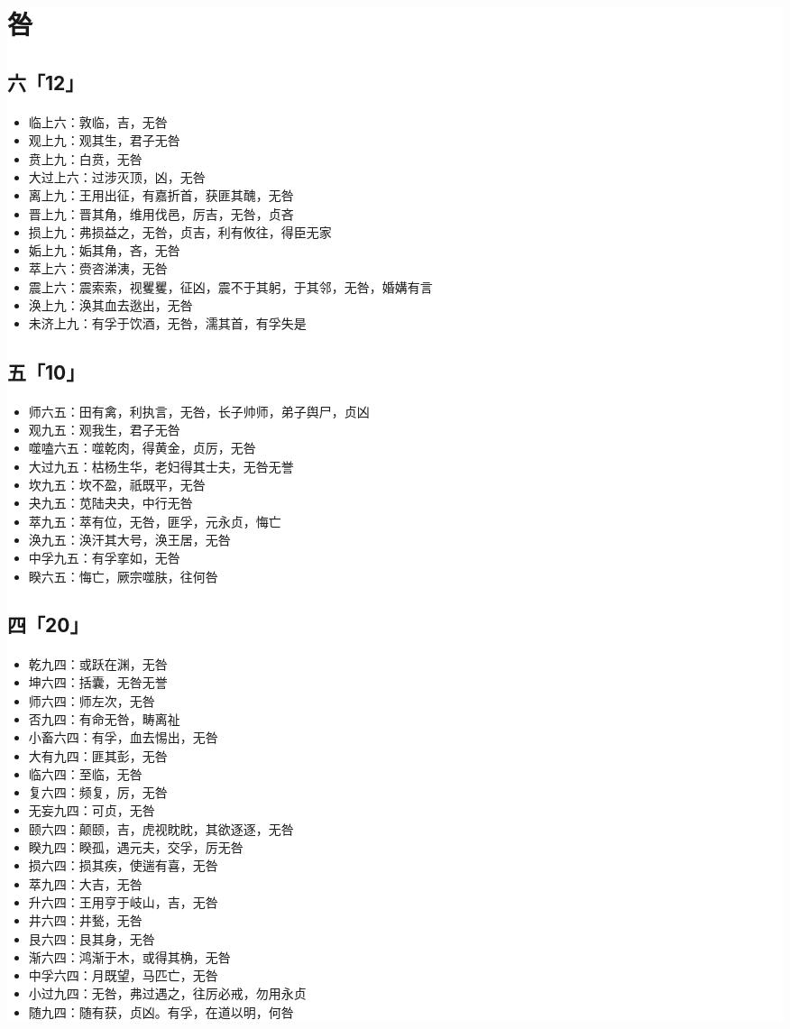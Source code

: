 # 咎

## 六「12」
* 临上六：敦临，吉，⽆咎
* 观上九：观其⽣，君⼦⽆咎
* 贲上九：⽩贲，⽆咎
* 大过上六：过涉灭顶，凶，⽆咎
* 离上九：王⽤出征，有嘉折⾸，获匪其醜，⽆咎
* 晋上九：晋其⻆，维⽤伐⾢，厉吉，⽆咎，贞吝
* 损上九：弗损益之，⽆咎，贞吉，利有攸往，得⾂⽆家
* 姤上九：姤其⻆，吝，⽆咎
* 萃上六：赍咨涕洟，⽆咎
* 震上六：震索索，视矍矍，征凶，震不于其躬，于其邻，⽆咎，婚媾有⾔
* 涣上九：涣其⾎去逖出，⽆咎
* 未济上九：有孚于饮酒，⽆咎，濡其⾸，有孚失是

## 五「10」
* 师六五：⽥有禽，利执⾔，⽆咎，⻓⼦帅师，弟⼦舆⼫，贞凶
* 观九五：观我⽣，君⼦⽆咎
* 噬嗑六五：噬乾⾁，得⻩⾦，贞厉，⽆咎
* 大过九五：枯杨⽣华，⽼妇得其⼠夫，⽆咎⽆誉
* 坎九五：坎不盈，祇既平，⽆咎
* 夬九五：苋陆夬夬，中⾏⽆咎
* 萃九五：萃有位，⽆咎，匪孚，元永贞，悔亡
* 涣九五：涣汗其⼤号，涣王居，⽆咎
* 中孚九五：有孚挛如，⽆咎
* 睽六五：悔亡，厥宗噬肤，往何咎

## 四「20」
* 乾九四：或跃在渊，⽆咎
* 坤六四：括囊，⽆咎⽆誉
* 师六四：师左次，⽆咎
* 否九四：有命⽆咎，畴离祉
* 小畜六四：有孚，⾎去惕出，⽆咎
* 大有九四：匪其彭，⽆咎
* 临六四：⾄临，⽆咎
* 复六四：频复，厉，⽆咎
* 无妄九四：可贞，⽆咎
* 颐六四：颠颐，吉，虎视眈眈，其欲逐逐，⽆咎
* 睽九四：睽孤，遇元夫，交孚，厉⽆咎
* 损六四：损其疾，使遄有喜，⽆咎
* 萃九四：⼤吉，⽆咎
* 升六四：王⽤亨于岐⼭，吉，⽆咎
* 井六四：井甃，⽆咎
* 艮六四：⾉其⾝，⽆咎
* 渐六四：鸿渐于⽊，或得其桷，⽆咎
* 中孚六四：⽉既望，⻢匹亡，⽆咎
* 小过九四：⽆咎，弗过遇之，往厉必戒，勿⽤永贞
* 随九四：随有获，贞凶。有孚，在道以明，何咎
